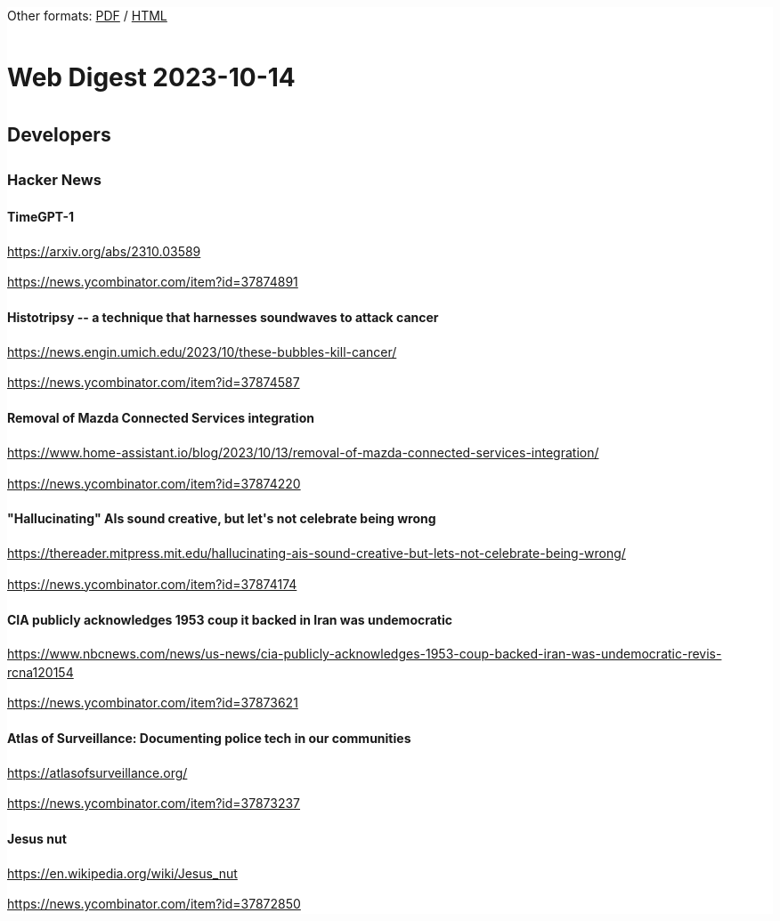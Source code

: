 Other formats: [PDF]() / [HTML](https://webdigest.pages.dev/readhtml/2023/WebDigest-20231014.html)


# Web Digest 2023-10-14


## Developers

### Hacker News

#### TimeGPT-1

https://arxiv.org/abs/2310.03589

https://news.ycombinator.com/item?id=37874891

#### Histotripsy -- a technique that harnesses soundwaves to attack cancer

https://news.engin.umich.edu/2023/10/these-bubbles-kill-cancer/

https://news.ycombinator.com/item?id=37874587

#### Removal of Mazda Connected Services integration

https://www.home-assistant.io/blog/2023/10/13/removal-of-mazda-connected-services-integration/

https://news.ycombinator.com/item?id=37874220

#### \"Hallucinating\" AIs sound creative, but let's not celebrate being wrong

https://thereader.mitpress.mit.edu/hallucinating-ais-sound-creative-but-lets-not-celebrate-being-wrong/

https://news.ycombinator.com/item?id=37874174

#### CIA publicly acknowledges 1953 coup it backed in Iran was undemocratic

https://www.nbcnews.com/news/us-news/cia-publicly-acknowledges-1953-coup-backed-iran-was-undemocratic-revis-rcna120154

https://news.ycombinator.com/item?id=37873621

#### Atlas of Surveillance: Documenting police tech in our communities

https://atlasofsurveillance.org/

https://news.ycombinator.com/item?id=37873237

#### Jesus nut

https://en.wikipedia.org/wiki/Jesus_nut

https://news.ycombinator.com/item?id=37872850
